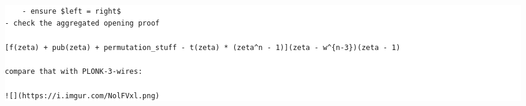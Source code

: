         - ensure $left = right$
    - check the aggregated opening proof
    
    [f(zeta) + pub(zeta) + permutation_stuff - t(zeta) * (zeta^n - 1)](zeta - w^{n-3})(zeta - 1)
    
    compare that with PLONK-3-wires:
    
    ![](https://i.imgur.com/NolFVxl.png)

